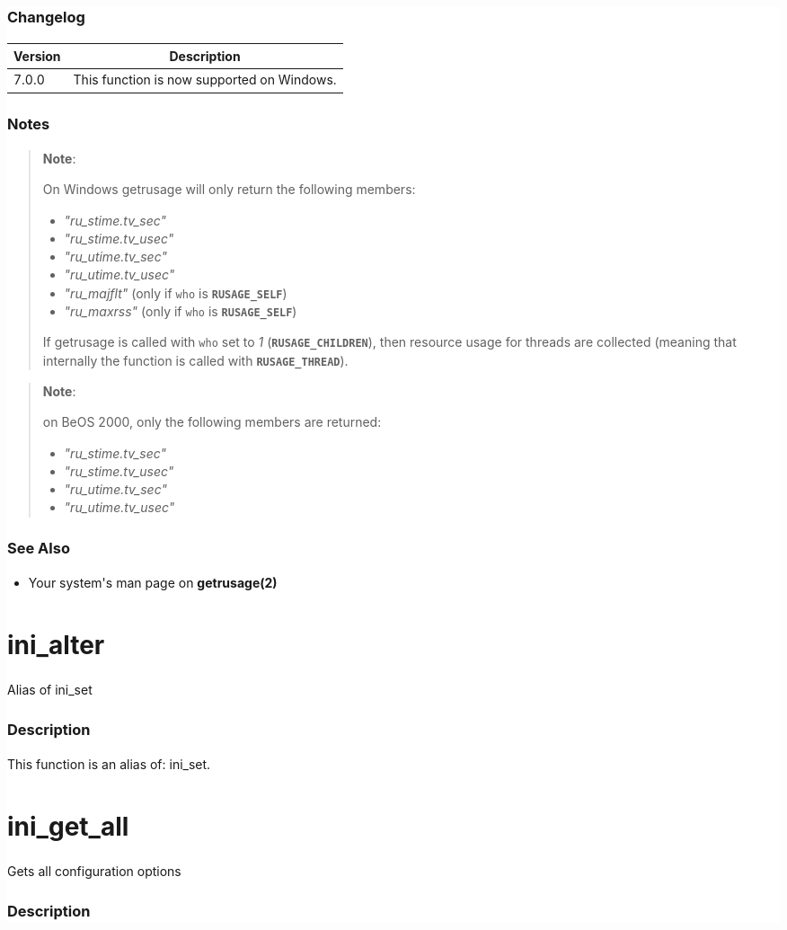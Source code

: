 ### Changelog

| Version | Description                                |
|---------|--------------------------------------------|
| 7.0.0   | This function is now supported on Windows. |

### Notes

> **Note**:
>
> On Windows <span class="function">getrusage</span> will only return
> the following members:
>
> -   *"ru\_stime.tv\_sec"*
> -   *"ru\_stime.tv\_usec"*
> -   *"ru\_utime.tv\_sec"*
> -   *"ru\_utime.tv\_usec"*
> -   *"ru\_majflt"* (only if `who` is **`RUSAGE_SELF`**)
> -   *"ru\_maxrss"* (only if `who` is **`RUSAGE_SELF`**)
>
> If <span class="function">getrusage</span> is called with `who` set to
> *1* (**`RUSAGE_CHILDREN`**), then resource usage for threads are
> collected (meaning that internally the function is called with
> **`RUSAGE_THREAD`**).

> **Note**:
>
> on BeOS 2000, only the following members are returned:
>
> -   *"ru\_stime.tv\_sec"*
> -   *"ru\_stime.tv\_usec"*
> -   *"ru\_utime.tv\_sec"*
> -   *"ru\_utime.tv\_usec"*

### See Also

-   Your system's man page on **getrusage(2)**

ini\_alter
==========

Alias of <span class="function">ini\_set</span>

### Description

This function is an alias of: <span class="function">ini\_set</span>.

ini\_get\_all
=============

Gets all configuration options

### Description
